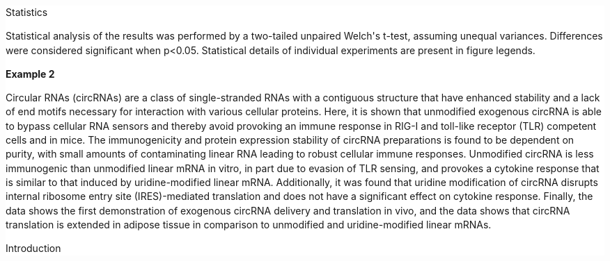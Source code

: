 Statistics

Statistical analysis of the results was performed by a two-tailed unpaired Welch's t-test, assuming unequal variances. Differences were considered significant when p<0.05. Statistical details of individual experiments are present in figure legends.

**Example 2**

Circular RNAs (circRNAs) are a class of single-stranded RNAs with a contiguous structure that have enhanced stability and a lack of end motifs necessary for interaction with various cellular proteins. Here, it is shown that unmodified exogenous circRNA is able to bypass cellular RNA sensors and thereby avoid provoking an immune response in RIG-I and toll-like receptor (TLR) competent cells and in mice. The immunogenicity and protein expression stability of circRNA preparations is found to be dependent on purity, with small amounts of contaminating linear RNA leading to robust cellular immune responses. Unmodified circRNA is less immunogenic than unmodified linear mRNA in vitro, in part due to evasion of TLR sensing, and provokes a cytokine response that is similar to that induced by uridine-modified linear mRNA. Additionally, it was found that uridine modification of circRNA disrupts internal ribosome entry site (IRES)-mediated translation and does not have a significant effect on cytokine response. Finally, the data shows the first demonstration of exogenous circRNA delivery and translation in vivo, and the data shows that circRNA translation is extended in adipose tissue in comparison to unmodified and uridine-modified linear mRNAs.

Introduction
